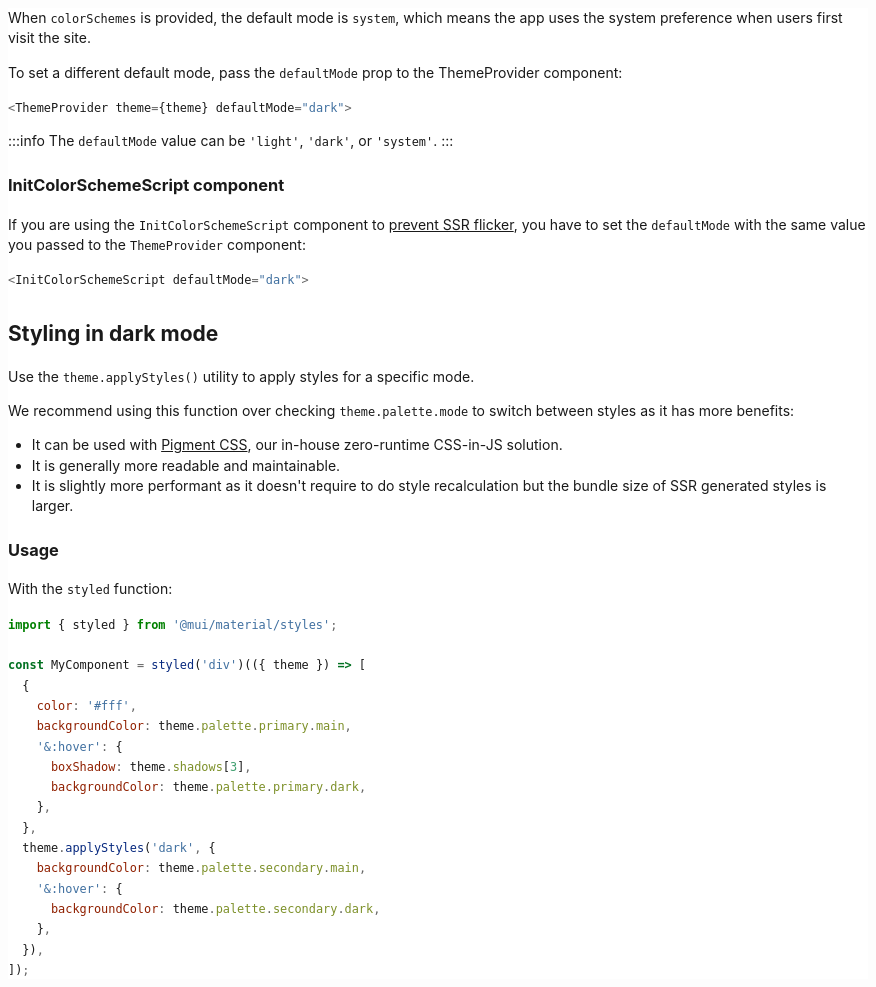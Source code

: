 When `colorSchemes` is provided, the default mode is `system`, which means the app uses the system preference when users first visit the site.

To set a different default mode, pass the `defaultMode` prop to the ThemeProvider component:

```js
<ThemeProvider theme={theme} defaultMode="dark">
```

:::info
The `defaultMode` value can be `'light'`, `'dark'`, or `'system'`.
:::

### InitColorSchemeScript component

If you are using the `InitColorSchemeScript` component to [prevent SSR flicker](/material-ui/customization/css-theme-variables/configuration/#preventing-ssr-flickering), you have to set the `defaultMode` with the same value you passed to the `ThemeProvider` component:

```js
<InitColorSchemeScript defaultMode="dark">
```

## Styling in dark mode

Use the `theme.applyStyles()` utility to apply styles for a specific mode.

We recommend using this function over checking `theme.palette.mode` to switch between styles as it has more benefits:

- It can be used with [Pigment CSS](https://github.com/mui/material-ui/tree/master/packages/pigment-css-react), our in-house zero-runtime CSS-in-JS solution.
- It is generally more readable and maintainable.
- It is slightly more performant as it doesn't require to do style recalculation but the bundle size of SSR generated styles is larger.

### Usage

With the `styled` function:

```jsx
import { styled } from '@mui/material/styles';

const MyComponent = styled('div')(({ theme }) => [
  {
    color: '#fff',
    backgroundColor: theme.palette.primary.main,
    '&:hover': {
      boxShadow: theme.shadows[3],
      backgroundColor: theme.palette.primary.dark,
    },
  },
  theme.applyStyles('dark', {
    backgroundColor: theme.palette.secondary.main,
    '&:hover': {
      backgroundColor: theme.palette.secondary.dark,
    },
  }),
]);
```
